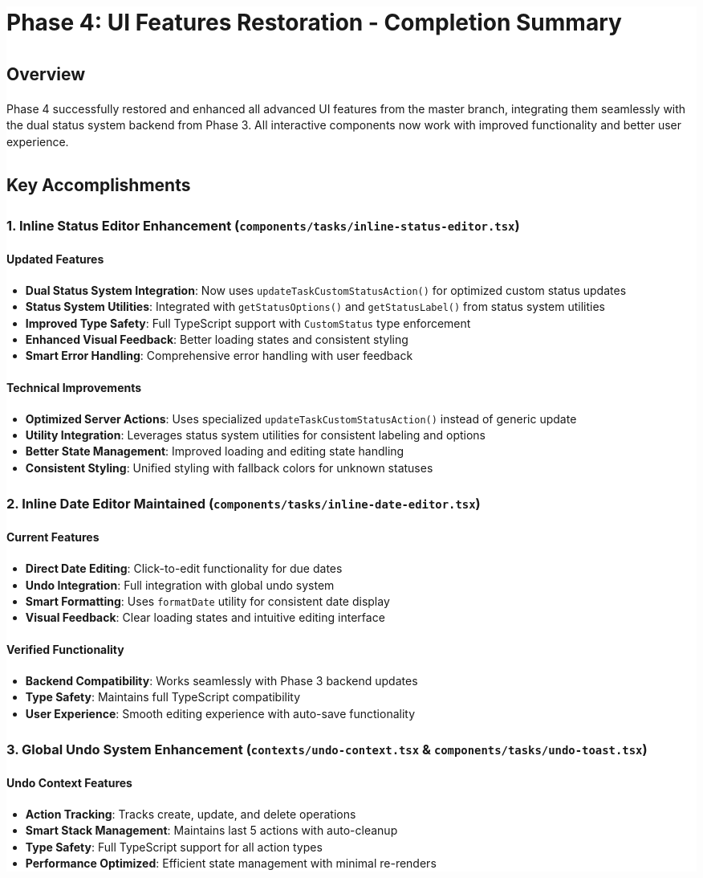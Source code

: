 # Phase 4: UI Features Restoration - Completion Summary

## Overview
Phase 4 successfully restored and enhanced all advanced UI features from the master branch, integrating them seamlessly with the dual status system backend from Phase 3. All interactive components now work with improved functionality and better user experience.

## Key Accomplishments

### 1. Inline Status Editor Enhancement (`components/tasks/inline-status-editor.tsx`)

#### Updated Features
- **Dual Status System Integration**: Now uses `updateTaskCustomStatusAction()` for optimized custom status updates
- **Status System Utilities**: Integrated with `getStatusOptions()` and `getStatusLabel()` from status system utilities
- **Improved Type Safety**: Full TypeScript support with `CustomStatus` type enforcement
- **Enhanced Visual Feedback**: Better loading states and consistent styling
- **Smart Error Handling**: Comprehensive error handling with user feedback

#### Technical Improvements
- **Optimized Server Actions**: Uses specialized `updateTaskCustomStatusAction()` instead of generic update
- **Utility Integration**: Leverages status system utilities for consistent labeling and options
- **Better State Management**: Improved loading and editing state handling
- **Consistent Styling**: Unified styling with fallback colors for unknown statuses

### 2. Inline Date Editor Maintained (`components/tasks/inline-date-editor.tsx`)

#### Current Features
- **Direct Date Editing**: Click-to-edit functionality for due dates
- **Undo Integration**: Full integration with global undo system
- **Smart Formatting**: Uses `formatDate` utility for consistent date display
- **Visual Feedback**: Clear loading states and intuitive editing interface

#### Verified Functionality
- **Backend Compatibility**: Works seamlessly with Phase 3 backend updates
- **Type Safety**: Maintains full TypeScript compatibility
- **User Experience**: Smooth editing experience with auto-save functionality

### 3. Global Undo System Enhancement (`contexts/undo-context.tsx` & `components/tasks/undo-toast.tsx`)

#### Undo Context Features
- **Action Tracking**: Tracks create, update, and delete operations
- **Smart Stack Management**: Maintains last 5 actions with auto-cleanup
- **Type Safety**: Full TypeScript support for all action types
- **Performance Optimized**: Efficient state management with minimal re-renders
